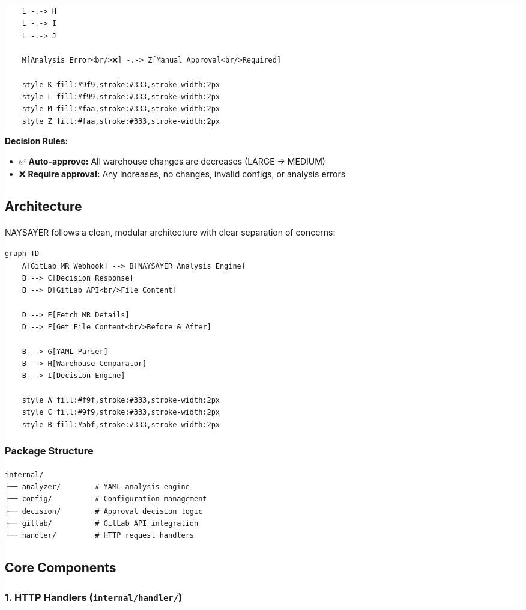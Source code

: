 ```mermaid
    L -.-> H
    L -.-> I
    L -.-> J
    
    M[Analysis Error<br/>❌] -.-> Z[Manual Approval<br/>Required]
    
    style K fill:#9f9,stroke:#333,stroke-width:2px
    style L fill:#f99,stroke:#333,stroke-width:2px
    style M fill:#faa,stroke:#333,stroke-width:2px
    style Z fill:#faa,stroke:#333,stroke-width:2px
```

**Decision Rules:**
- ✅ **Auto-approve:** All warehouse changes are decreases (LARGE → MEDIUM)  
- ❌ **Require approval:** Any increases, no changes, invalid configs, or analysis errors

## Architecture

NAYSAYER follows a clean, modular architecture with clear separation of concerns:

```mermaid
graph TD
    A[GitLab MR Webhook] --> B[NAYSAYER Analysis Engine]
    B --> C[Decision Response]
    B --> D[GitLab API<br/>File Content]
    
    D --> E[Fetch MR Details]
    D --> F[Get File Content<br/>Before & After]
    
    B --> G[YAML Parser]
    B --> H[Warehouse Comparator]
    B --> I[Decision Engine]
    
    style A fill:#f9f,stroke:#333,stroke-width:2px
    style C fill:#9f9,stroke:#333,stroke-width:2px
    style B fill:#bbf,stroke:#333,stroke-width:2px
```

### Package Structure

```
internal/
├── analyzer/        # YAML analysis engine
├── config/          # Configuration management
├── decision/        # Approval decision logic
├── gitlab/          # GitLab API integration
└── handler/         # HTTP request handlers
```

## Core Components

### 1. HTTP Handlers (`internal/handler/`)
